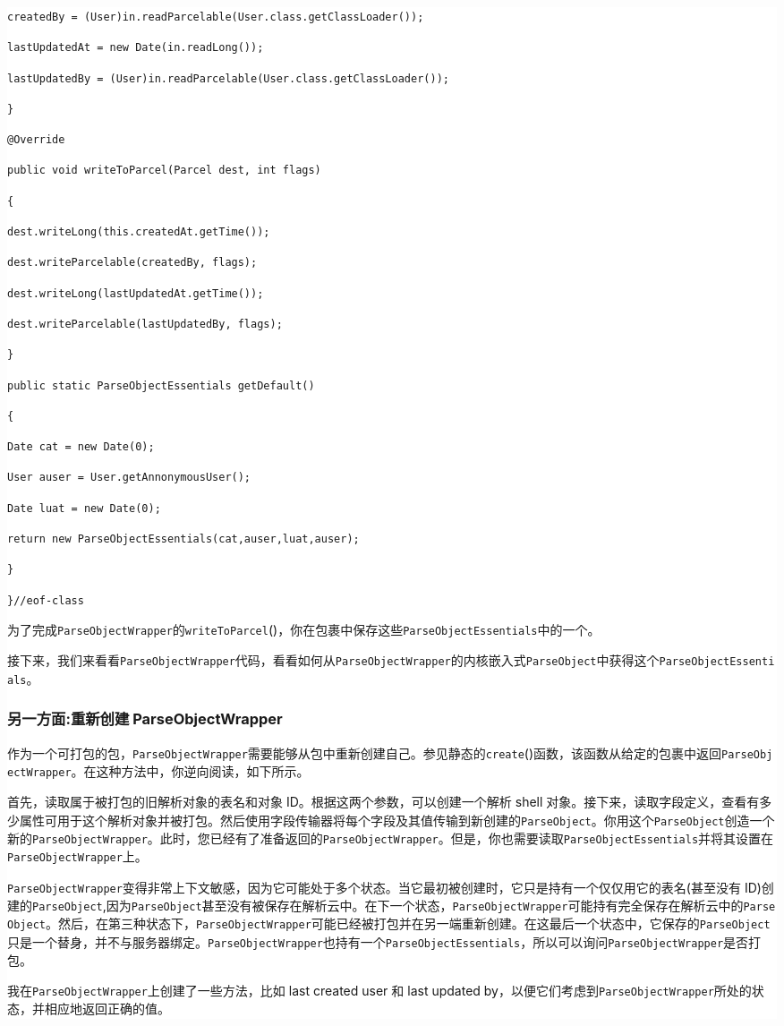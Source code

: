 `createdBy = (User)in.readParcelable(User.class.getClassLoader());`

`lastUpdatedAt = new Date(in.readLong());`

`lastUpdatedBy = (User)in.readParcelable(User.class.getClassLoader());`

`}`

`@Override`

`public void writeToParcel(Parcel dest, int flags)`

`{`

`dest.writeLong(this.createdAt.getTime());`

`dest.writeParcelable(createdBy, flags);`

`dest.writeLong(lastUpdatedAt.getTime());`

`dest.writeParcelable(lastUpdatedBy, flags);`

`}`

`public static ParseObjectEssentials getDefault()`

`{`

`Date cat = new Date(0);`

`User auser = User.getAnnonymousUser();`

`Date luat = new Date(0);`

`return new ParseObjectEssentials(cat,auser,luat,auser);`

`}`

`}//eof-class`

为了完成`ParseObjectWrapper`的`writeToParcel`()，你在包裹中保存这些`ParseObjectEssentials`中的一个。

接下来，我们来看看`ParseObjectWrapper`代码，看看如何从`ParseObjectWrapper`的内核嵌入式`ParseObject`中获得这个`ParseObjectEssentials`。

### 另一方面:重新创建 ParseObjectWrapper

作为一个可打包的包，`ParseObjectWrapper`需要能够从包中重新创建自己。参见静态的`create`()函数，该函数从给定的包裹中返回`ParseObjectWrapper`。在这种方法中，你逆向阅读，如下所示。

首先，读取属于被打包的旧解析对象的表名和对象 ID。根据这两个参数，可以创建一个解析 shell 对象。接下来，读取字段定义，查看有多少属性可用于这个解析对象并被打包。然后使用字段传输器将每个字段及其值传输到新创建的`ParseObject`。你用这个`ParseObject`创造一个新的`ParseObjectWrapper`。此时，您已经有了准备返回的`ParseObjectWrapper`。但是，你也需要读取`ParseObjectEssentials`并将其设置在`ParseObjectWrapper`上。

`ParseObjectWrapper`变得非常上下文敏感，因为它可能处于多个状态。当它最初被创建时，它只是持有一个仅仅用它的表名(甚至没有 ID)创建的`ParseObject`,因为`ParseObject`甚至没有被保存在解析云中。在下一个状态，`ParseObjectWrapper`可能持有完全保存在解析云中的`ParseObject`。然后，在第三种状态下，`ParseObjectWrapper`可能已经被打包并在另一端重新创建。在这最后一个状态中，它保存的`ParseObject`只是一个替身，并不与服务器绑定。`ParseObjectWrapper`也持有一个`ParseObjectEssentials`，所以可以询问`ParseObjectWrapper`是否打包。

我在`ParseObjectWrapper`上创建了一些方法，比如 last created user 和 last updated by，以便它们考虑到`ParseObjectWrapper`所处的状态，并相应地返回正确的值。

